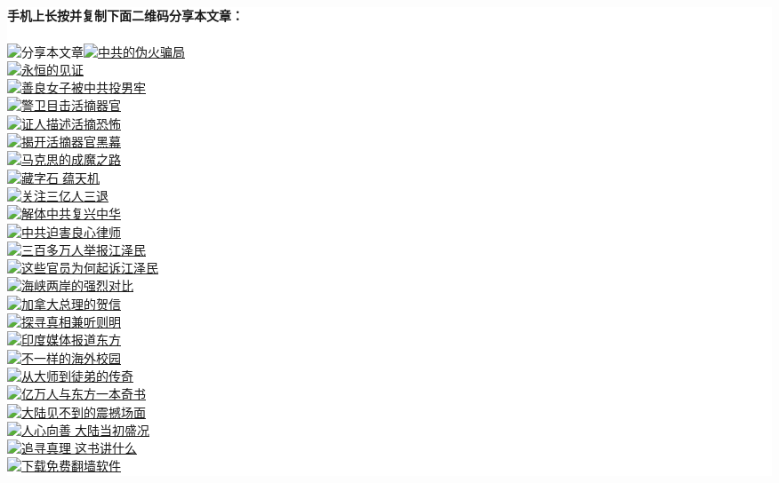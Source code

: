 <strong>手机上长按并复制下面二维码分享本文章：</strong><br><br><img src="https://chart.apis.google.com/chart?cht=qr&chs=240x240&choe=UTF-8&chld=M|2&chl=https://github.com/yacvxo3623/djy/blob/master/gb/21/11/27/n13401483.md%231" title="分享本文章"></td><td VALIGN=TOP><a href="https://github.com/yacvxo3623/djy/blob/master/gb/16/1/21/n4622075.md?dfh#1" target="_blank"><img src="https://raw.githubusercontent.com/yacvxo3623/djy/master/gb/300/wei-f1.jpg" title="中共的伪火骗局"  alt="中共的伪火骗局"></a><br><a href="https://github.com/yacvxo3623/www/blob/master/README.md?dfh#9" target="_blank"><img src="https://raw.githubusercontent.com/yacvxo3623/djy/master/gb/300/yong-h.jpg" title="永恒的见证"  alt="永恒的见证"></a><br><a href="https://github.com/yacvxo3623/djy/blob/master/gb/13/9/29/n3974789.md?dfh#1" target="_blank"><img src="https://raw.githubusercontent.com/yacvxo3623/djy/master/gb/300/shang-lnz.jpg" title="善良女子被中共投男牢"  alt="善良女子被中共投男牢"></a><br><a href="https://github.com/yacvxo3623/djy/blob/master/gb/16/3/16/n4663449.md?dfh#1" target="_blank"><img src="https://raw.githubusercontent.com/yacvxo3623/djy/master/gb/300/huo-z3.jpg" title="警卫目击活摘器官"  alt="警卫目击活摘器官"></a><br><a href="https://github.com/yacvxo3623/djy/blob/master/gb/16/8/7/n8177641.md?dfh#1" target="_blank"><img src="https://raw.githubusercontent.com/yacvxo3623/djy/master/gb/300/huo-z4.jpg" title="证人描述活摘恐怖"  alt="证人描述活摘恐怖"></a><br><a href="https://github.com/yacvxo3623/djy/blob/master/gb/10/4/19/n2881569.md?dfh#1" target="_blank"><img src="https://raw.githubusercontent.com/yacvxo3623/djy/master/gb/300/huo-z1.jpg" title="揭开活摘器官黑幕"  alt="揭开活摘器官黑幕"></a><br><a href="https://github.com/yacvxo3623/djy/blob/master/gb/10/11/7/n3077476.md?dfh#1" target="_blank"><img src="https://raw.githubusercontent.com/yacvxo3623/djy/master/gb/300/ma-ks.jpg" title="马克思的成魔之路"  alt="马克思的成魔之路"></a><br><a href="https://github.com/yacvxo3623/djy/blob/master/gb/14/6/9/n4173977.md?dfh#1" target="_blank"><img src="https://raw.githubusercontent.com/yacvxo3623/djy/master/gb/300/chang-zs.jpg" title="藏字石 蕴天机"  alt="藏字石 蕴天机"></a><br><a href="https://github.com/yacvxo3623/djy/blob/master/gb/18/5/10/n10381511.md?dfh#1" target="_blank"><img src="https://raw.githubusercontent.com/yacvxo3623/djy/master/gb/300/st1.jpg" title="关注三亿人三退"  alt="关注三亿人三退"></a><br><a href="https://github.com/yacvxo3623/djy/blob/master/gb/18/3/21/n10237682.md?dfh#1" target="_blank"><img src="https://raw.githubusercontent.com/yacvxo3623/djy/master/gb/300/jie-t.jpg" title="解体中共复兴中华"  alt="解体中共复兴中华"></a><br><a href="https://github.com/yacvxo3623/djy/blob/master/gb/9/2/9/n2422991.md?dfh#1" target="_blank"><img src="https://raw.githubusercontent.com/yacvxo3623/djy/master/gb/300/gao-zs.jpg" title="中共迫害良心律师"  alt="中共迫害良心律师"></a><br><a href="https://github.com/yacvxo3623/djy/blob/master/gb/18/12/9/n10900044.md?dfh#1" target="_blank"><img src="https://raw.githubusercontent.com/yacvxo3623/djy/master/gb/300/sj1.jpg" title="三百多万人举报江泽民"  alt="三百多万人举报江泽民"></a><br><a href="https://github.com/yacvxo3623/djy/blob/master/gb/18/8/28/n10672014.md?dfh#1" target="_blank"><img src="https://raw.githubusercontent.com/yacvxo3623/djy/master/gb/300/sj2.jpg" title="这些官员为何起诉江泽民"  alt="这些官员为何起诉江泽民"></a><br><a href="https://github.com/yacvxo3623/djy/blob/master/gb/8/12/18/n2367165.md?dfh#1" target="_blank"><img src="https://raw.githubusercontent.com/yacvxo3623/djy/master/gb/300/liangan.jpg" title="海峡两岸的强烈对比"  alt="海峡两岸的强烈对比"></a><br><a href="https://github.com/yacvxo3623/djy/blob/master/gb/15/12/10/n4593139.md?dfh#1" target="_blank"><img src="https://raw.githubusercontent.com/yacvxo3623/djy/master/gb/300/jia-ndzl.jpg" title="加拿大总理的贺信"  alt="加拿大总理的贺信"></a><br><a href="https://github.com/yacvxo3623/djy/blob/master/gb/11/6/17/n3289382.md?dfh#1" target="_blank"><img src="https://raw.githubusercontent.com/yacvxo3623/djy/master/gb/300/xiao-wd.jpg" title="探寻真相兼听则明"  alt="探寻真相兼听则明"></a><br><a href="https://github.com/yacvxo3623/djy/blob/master/gb/18/10/27/n10812623.md?dfh#1" target="_blank"><img src="https://raw.githubusercontent.com/yacvxo3623/djy/master/gb/300/yindu.jpg" title="印度媒体报道东方"  alt="印度媒体报道东方"></a><br><a href="https://github.com/yacvxo3623/djy/blob/master/gb/18/6/9/n10469652.md?dfh#1" target="_blank"><img src="https://raw.githubusercontent.com/yacvxo3623/djy/master/gb/300/xie-j.jpg" title="不一样的海外校园"  alt="不一样的海外校园"></a><br><a href="https://github.com/yacvxo3623/djy/blob/master/gb/7/4/5/n1669415.md?dfh#1" target="_blank"><img src="https://raw.githubusercontent.com/yacvxo3623/djy/master/gb/300/li-up.jpg" title="从大师到徒弟的传奇"  alt="从大师到徒弟的传奇"></a><br><a href="https://github.com/yacvxo3623/djy/blob/master/gb/17/5/26/n9191512.md?dfh#1" target="_blank"><img src="https://raw.githubusercontent.com/yacvxo3623/djy/master/gb/300/zfl2.jpg" title="亿万人与东方一本奇书"  alt="亿万人与东方一本奇书"></a><br><a href="https://github.com/yacvxo3623/djy/blob/master/gb/13/11/27/n4020290.md?dfh#1" target="_blank"><img src="https://raw.githubusercontent.com/yacvxo3623/djy/master/gb/300/zhen-h.jpg" title="大陆见不到的震撼场面"  alt="大陆见不到的震撼场面"></a><br><a href="https://github.com/yacvxo3623/djy/blob/master/gb/15/7/17/n4482910.md?dfh#1" target="_blank"><img src="https://raw.githubusercontent.com/yacvxo3623/djy/master/gb/300/dalu-sk.jpg" title="人心向善 大陆当初盛况"  alt="人心向善 大陆当初盛况"></a><br><a href="https://github.com/yacvxo3623/djy/blob/master/gb/19/1/5/n10955468.md?dfh#1" target="_blank"><img src="https://raw.githubusercontent.com/yacvxo3623/djy/master/gb/300/zfl1.jpg" title="追寻真理 这书讲什么"  alt="追寻真理 这书讲什么"></a><br><a href="https://github.com/yacvxo3623/www/blob/master/README.md?dfh#1" target="_blank"><img src="https://raw.githubusercontent.com/yacvxo3623/djy/master/gb/300/fq1.jpg" title="下载免费翻墙软件"  alt="下载免费翻墙软件"></a><br></td></tr></table>
